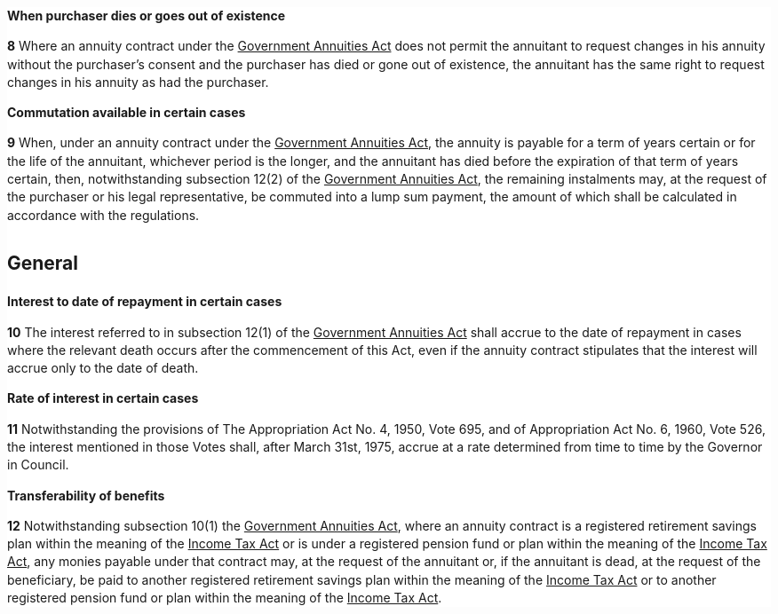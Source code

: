 


**When purchaser dies or goes out of existence**

**8** Where an annuity contract under the [Government Annuities Act](/en/Acts/Statutes%20of%20Canada/1970/c.%20G-6.md) does not permit the annuitant to request changes in his annuity without the purchaser’s consent and the purchaser has died or gone out of existence, the annuitant has the same right to request changes in his annuity as had the purchaser.




**Commutation available in certain cases**

**9** When, under an annuity contract under the [Government Annuities Act](/en/Acts/Statutes%20of%20Canada/1970/c.%20G-6.md), the annuity is payable for a term of years certain or for the life of the annuitant, whichever period is the longer, and the annuitant has died before the expiration of that term of years certain, then, notwithstanding subsection 12(2) of the [Government Annuities Act](/en/Acts/Statutes%20of%20Canada/1970/c.%20G-6.md), the remaining instalments may, at the request of the purchaser or his legal representative, be commuted into a lump sum payment, the amount of which shall be calculated in accordance with the regulations.




## General



**Interest to date of repayment in certain cases**

**10** The interest referred to in subsection 12(1) of the [Government Annuities Act](/en/Acts/Statutes%20of%20Canada/1970/c.%20G-6.md) shall accrue to the date of repayment in cases where the relevant death occurs after the commencement of this Act, even if the annuity contract stipulates that the interest will accrue only to the date of death.




**Rate of interest in certain cases**

**11** Notwithstanding the provisions of The Appropriation Act No. 4, 1950, Vote 695, and of Appropriation Act No. 6, 1960, Vote 526, the interest mentioned in those Votes shall, after March 31st, 1975, accrue at a rate determined from time to time by the Governor in Council.




**Transferability of benefits**

**12** Notwithstanding subsection 10(1) the [Government Annuities Act](/en/Acts/Statutes%20of%20Canada/1970/c.%20G-6.md), where an annuity contract is a registered retirement savings plan within the meaning of the [Income Tax Act](/en/Acts/Statutes%20of%20Canada/1985/c.%201%20(5th%20Supp.).md) or is under a registered pension fund or plan within the meaning of the [Income Tax Act](/en/Acts/Statutes%20of%20Canada/1985/c.%201%20(5th%20Supp.).md), any monies payable under that contract may, at the request of the annuitant or, if the annuitant is dead, at the request of the beneficiary, be paid to another registered retirement savings plan within the meaning of the [Income Tax Act](/en/Acts/Statutes%20of%20Canada/1985/c.%201%20(5th%20Supp.).md) or to another registered pension fund or plan within the meaning of the [Income Tax Act](/en/Acts/Statutes%20of%20Canada/1985/c.%201%20(5th%20Supp.).md).

